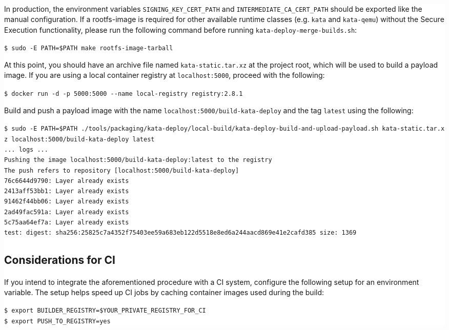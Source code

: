 In production, the environment variables `SIGNING_KEY_CERT_PATH` and
`INTERMEDIATE_CA_CERT_PATH` should be exported like the manual configuration.
If a rootfs-image is required for other available runtime classes (e.g. `kata` and `kata-qemu`)
without the Secure Execution functionality, please run the following command
before running `kata-deploy-merge-builds.sh`:

```
$ sudo -E PATH=$PATH make rootfs-image-tarball
```

At this point, you should have an archive file named `kata-static.tar.xz` at the project root,
which will be used to build a payload image. If you are using a local container registry at
`localhost:5000`, proceed with the following:

```
$ docker run -d -p 5000:5000 --name local-registry registry:2.8.1
```

Build and push a payload image with the name `localhost:5000/build-kata-deploy` and the tag
`latest` using the following:

```
$ sudo -E PATH=$PATH ./tools/packaging/kata-deploy/local-build/kata-deploy-build-and-upload-payload.sh kata-static.tar.xz localhost:5000/build-kata-deploy latest
... logs ...
Pushing the image localhost:5000/build-kata-deploy:latest to the registry
The push refers to repository [localhost:5000/build-kata-deploy]
76c6644d9790: Layer already exists
2413aff53bb1: Layer already exists
91462f44bb06: Layer already exists
2ad49fac591a: Layer already exists
5c75aa64ef7a: Layer already exists
test: digest: sha256:25825c7a4352f75403ee59a683eb122d5518e8ed6a244aacd869e41e2cafd385 size: 1369
```

## Considerations for CI

If you intend to integrate the aforementioned procedure with a CI system,
configure the following setup for an environment variable.
The setup helps speed up CI jobs by caching container images used during the build:

```
$ export BUILDER_REGISTRY=$YOUR_PRIVATE_REGISTRY_FOR_CI
$ export PUSH_TO_REGISTRY=yes
```
